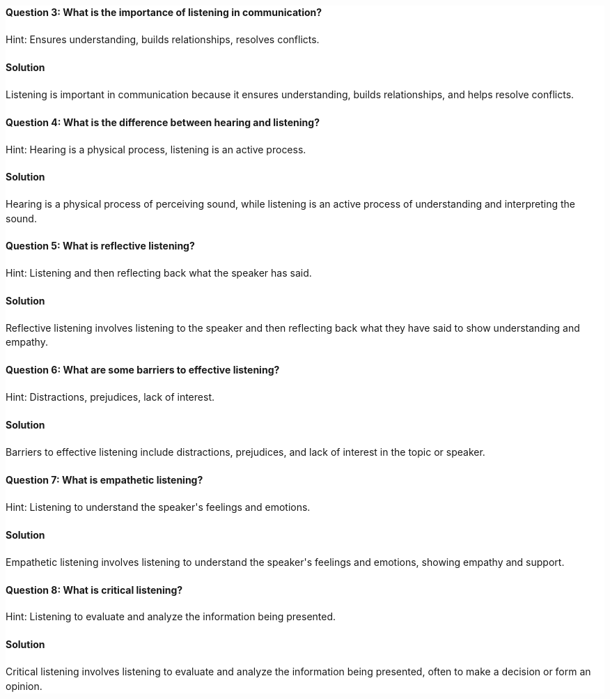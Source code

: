 #### Question 3: What is the importance of listening in communication?

Hint: Ensures understanding, builds relationships, resolves conflicts.

#### Solution

Listening is important in communication because it ensures understanding, builds relationships, and helps resolve conflicts.

#### Question 4: What is the difference between hearing and listening?

Hint: Hearing is a physical process, listening is an active process.

#### Solution

Hearing is a physical process of perceiving sound, while listening is an active process of understanding and interpreting the sound.

#### Question 5: What is reflective listening?

Hint: Listening and then reflecting back what the speaker has said.

#### Solution

Reflective listening involves listening to the speaker and then reflecting back what they have said to show understanding and empathy.

#### Question 6: What are some barriers to effective listening?

Hint: Distractions, prejudices, lack of interest.

#### Solution

Barriers to effective listening include distractions, prejudices, and lack of interest in the topic or speaker.

#### Question 7: What is empathetic listening?

Hint: Listening to understand the speaker's feelings and emotions.

#### Solution

Empathetic listening involves listening to understand the speaker's feelings and emotions, showing empathy and support.

#### Question 8: What is critical listening?

Hint: Listening to evaluate and analyze the information being presented.

#### Solution

Critical listening involves listening to evaluate and analyze the information being presented, often to make a decision or form an opinion.
